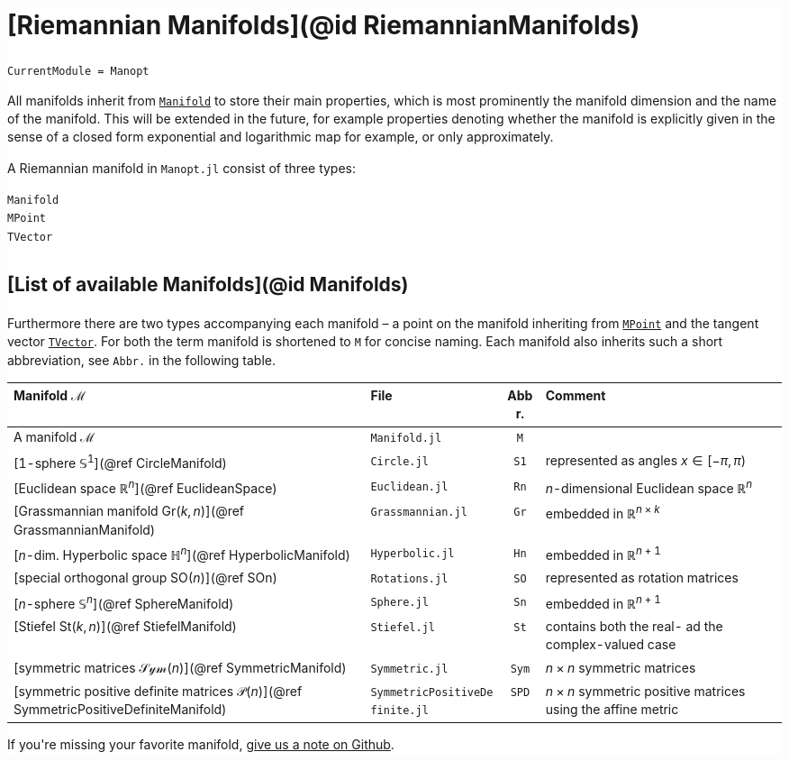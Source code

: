 # [Riemannian Manifolds](@id RiemannianManifolds)

```@meta
CurrentModule = Manopt
```

All manifolds inherit from [`Manifold`](@ref) to store their main properties, which is
most prominently the manifold dimension and the name of the manifold. This will
be extended in the future, for example properties denoting whether the
manifold is explicitly given in the sense of a closed form exponential and
logarithmic map for example, or only approximately.

A Riemannian manifold in `Manopt.jl` consist of three types:

```@docs
Manifold
MPoint
TVector
```

## [List of available Manifolds](@id Manifolds)

Furthermore there are two types accompanying each manifold – a point on the
manifold inheriting from [`MPoint`](@ref) and the tangent vector
[`TVector`](@ref). For both the term manifold is shortened to `M` for concise
naming. Each manifold also inherits such a short abbreviation, see `Abbr.` in
the following table.

|  Manifold $\mathcal M$ | File | Abbr. | Comment
|:-----------------------|:-----|:-----:|:--------
A manifold $\mathcal M$ | `Manifold.jl`| `M`| | the (abstract) base manifold $\mathcal M$ | collects general functions and types
[$1$-sphere $\mathbb S^1$](@ref CircleManifold)  | `Circle.jl`  | `S1`| represented as angles $x\in[-\pi,\pi)$
[Euclidean space $\mathbb R^n$](@ref EuclideanSpace) | `Euclidean.jl` | `Rn` |  $n$-dimensional Euclidean space $\mathbb R^n$
[Grassmannian manifold $\mathrm{Gr}(k,n)$](@ref GrassmannianManifold) | `Grassmannian.jl` | `Gr` | embedded in $\mathbb R^{n\times k}$
[$n$-dim. Hyperbolic space $\mathbb H^n$](@ref HyperbolicManifold) | `Hyperbolic.jl` | `Hn` | embedded in $\mathbb R^{n+1}$
[special orthogonal group $\mathrm{SO}(n)$](@ref SOn) | `Rotations.jl` | `SO` | represented as rotation matrices
[$n$-sphere $\mathbb S^n$](@ref SphereManifold) | `Sphere.jl` | `Sn` | embedded in $\mathbb R^{n+1}$
[Stiefel $\mathrm{St}(k,n)$](@ref StiefelManifold) | `Stiefel.jl`| `St` |  contains both the real- ad the complex-valued case
[symmetric matrices $\mathcal{Sym}(n)$](@ref SymmetricManifold) | `Symmetric.jl` | `Sym` | $n\times n$ symmetric matrices
[symmetric positive definite matrices $\mathcal P(n)$](@ref SymmetricPositiveDefiniteManifold) | `SymmetricPositiveDefinite.jl` | `SPD` | $n\times n$ symmetric positive matrices using the affine metric

If you're missing your favorite manifold, [give us a note on Github](https://github.com/kellertuer/Manopt.jl/issues).
